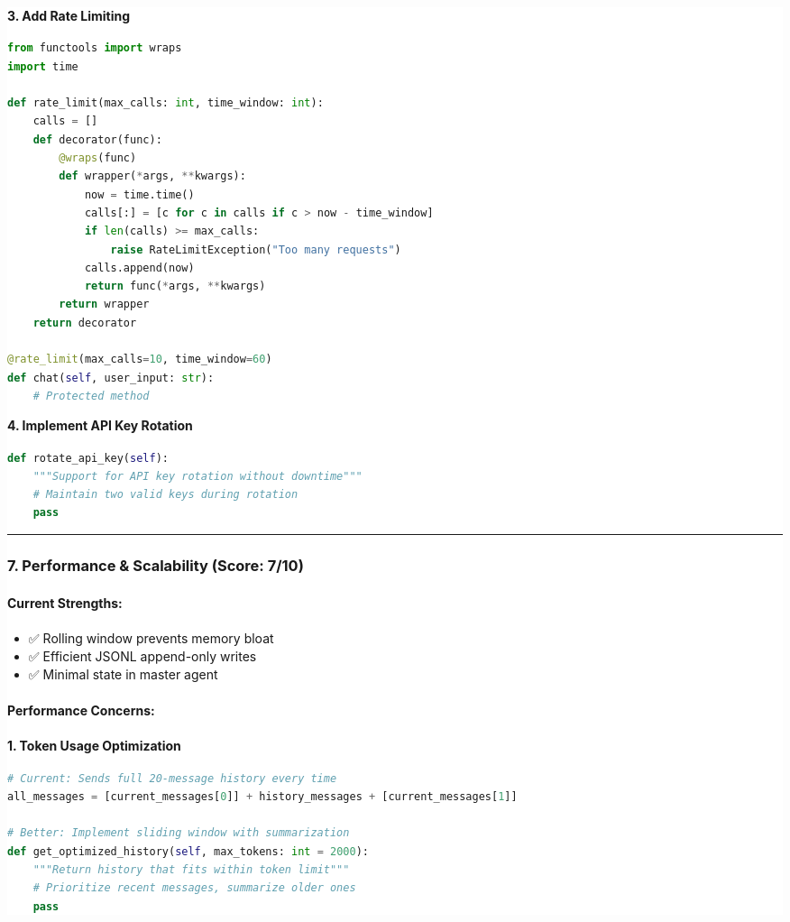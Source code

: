 **3. Add Rate Limiting**
```python
from functools import wraps
import time

def rate_limit(max_calls: int, time_window: int):
    calls = []
    def decorator(func):
        @wraps(func)
        def wrapper(*args, **kwargs):
            now = time.time()
            calls[:] = [c for c in calls if c > now - time_window]
            if len(calls) >= max_calls:
                raise RateLimitException("Too many requests")
            calls.append(now)
            return func(*args, **kwargs)
        return wrapper
    return decorator

@rate_limit(max_calls=10, time_window=60)
def chat(self, user_input: str):
    # Protected method
```

**4. Implement API Key Rotation**
```python
def rotate_api_key(self):
    """Support for API key rotation without downtime"""
    # Maintain two valid keys during rotation
    pass
```

---

### 7. Performance & Scalability (Score: 7/10)

#### Current Strengths:
- ✅ Rolling window prevents memory bloat
- ✅ Efficient JSONL append-only writes
- ✅ Minimal state in master agent

#### Performance Concerns:

**1. Token Usage Optimization**
```python
# Current: Sends full 20-message history every time
all_messages = [current_messages[0]] + history_messages + [current_messages[1]]

# Better: Implement sliding window with summarization
def get_optimized_history(self, max_tokens: int = 2000):
    """Return history that fits within token limit"""
    # Prioritize recent messages, summarize older ones
    pass
```
